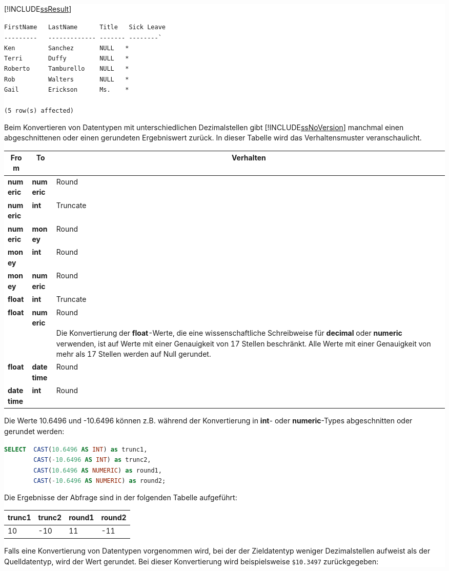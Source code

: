 [!INCLUDE[ssResult](../../includes/ssresult-md.md)]
  
```   
FirstName   LastName      Title   Sick Leave
---------   ------------- ------- --------`
Ken         Sanchez       NULL   *
Terri       Duffy         NULL   *
Roberto     Tamburello    NULL   *
Rob         Walters       NULL   *
Gail        Erickson      Ms.    *

(5 row(s) affected)  
```
  
Beim Konvertieren von Datentypen mit unterschiedlichen Dezimalstellen gibt [!INCLUDE[ssNoVersion](../../includes/ssnoversion-md.md)] manchmal einen abgeschnittenen oder einen gerundeten Ergebniswert zurück. In dieser Tabelle wird das Verhaltensmuster veranschaulicht.
  
|From|To|Verhalten|  
|---|---|---|
|**numeric**|**numeric**|Round|  
|**numeric**|**int**|Truncate|  
|**numeric**|**money**|Round|  
|**money**|**int**|Round|  
|**money**|**numeric**|Round|  
|**float**|**int**|Truncate|  
|**float**|**numeric**|Round<br /><br /> Die Konvertierung der **float**-Werte, die eine wissenschaftliche Schreibweise für **decimal** oder **numeric** verwenden, ist auf Werte mit einer Genauigkeit von 17 Stellen beschränkt. Alle Werte mit einer Genauigkeit von mehr als 17 Stellen werden auf Null gerundet.|  
|**float**|**datetime**|Round|  
|**datetime**|**int**|Round|  
  
Die Werte 10.6496 und -10.6496 können z.B. während der Konvertierung in **int**- oder **numeric**-Types abgeschnitten oder gerundet werden:
  
```sql
SELECT  CAST(10.6496 AS INT) as trunc1,
        CAST(-10.6496 AS INT) as trunc2,
        CAST(10.6496 AS NUMERIC) as round1,
        CAST(-10.6496 AS NUMERIC) as round2;
 ```
Die Ergebnisse der Abfrage sind in der folgenden Tabelle aufgeführt:
 
|trunc1|trunc2|round1|round2|
|---|---|---|---|
|10|-10|11|-11|
 
Falls eine Konvertierung von Datentypen vorgenommen wird, bei der der Zieldatentyp weniger Dezimalstellen aufweist als der Quelldatentyp, wird der Wert gerundet. Bei dieser Konvertierung wird beispielsweise `$10.3497` zurückgegeben:
  